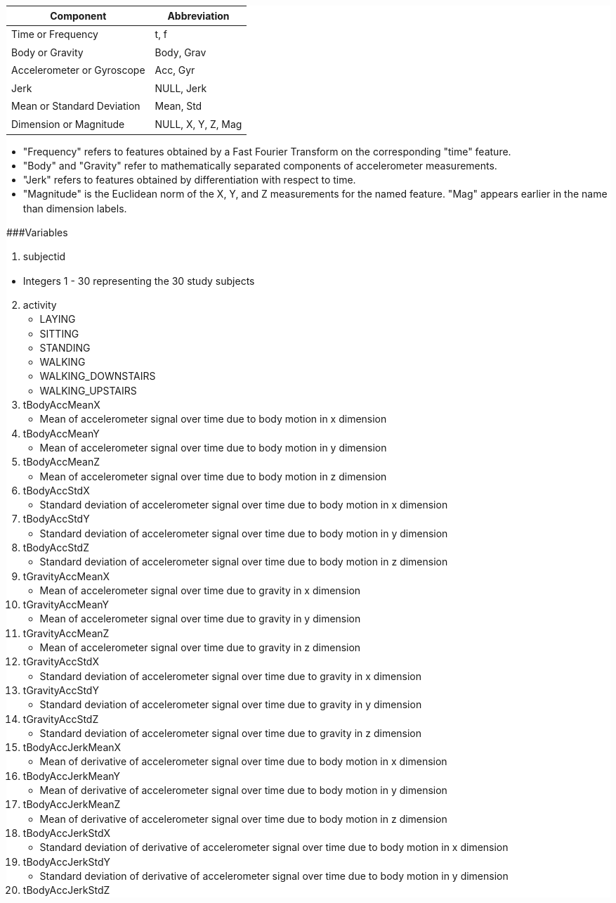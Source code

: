 Component                  | Abbreviation
-------------------------- | ---------------------         
Time or Frequency          | t, f
Body or Gravity            | Body, Grav
Accelerometer or Gyroscope | Acc, Gyr
Jerk                       | NULL, Jerk
Mean or Standard Deviation | Mean, Std
Dimension or Magnitude     | NULL, X, Y, Z, Mag

* "Frequency" refers to features obtained by a Fast Fourier Transform on the corresponding "time" feature.
* "Body" and "Gravity" refer to mathematically separated components of accelerometer measurements.
* "Jerk" refers to features obtained by differentiation with respect to time.
* "Magnitude" is the Euclidean norm of the X, Y, and Z measurements for the named feature. "Mag" appears earlier in the name than dimension labels.
 
 
###Variables
 
1. subjectid 
  + Integers 1 - 30 representing the 30 study subjects
2. activity
	+ LAYING
	+ SITTING
	+ STANDING
	+ WALKING
	+ WALKING_DOWNSTAIRS
	+ WALKING_UPSTAIRS
3. tBodyAccMeanX
	+ Mean of accelerometer signal over time due to body motion in x dimension 
4. tBodyAccMeanY
	+ Mean of accelerometer signal over time due to body motion in y dimension 
5. tBodyAccMeanZ
	+ Mean of accelerometer signal over time due to body motion in z dimension 
6. tBodyAccStdX
	+ Standard deviation of accelerometer signal over time due to body motion in x dimension 
7. tBodyAccStdY
	+ Standard deviation of accelerometer signal over time due to body motion in y dimension
8. tBodyAccStdZ
	+ Standard deviation of accelerometer signal over time due to body motion in z dimension
9. tGravityAccMeanX
	+ Mean of accelerometer signal over time due to gravity in x dimension 
10. tGravityAccMeanY
	+ Mean of accelerometer signal over time due to gravity in y dimension 
11. tGravityAccMeanZ
	+ Mean of accelerometer signal over time due to gravity in z dimension 
12. tGravityAccStdX
	+ Standard deviation of accelerometer signal over time due to gravity in x dimension 
13. tGravityAccStdY
	+ Standard deviation of accelerometer signal over time due to gravity in y dimension 
14. tGravityAccStdZ
	+ Standard deviation of accelerometer signal over time due to gravity in z dimension 
15. tBodyAccJerkMeanX
	+ Mean of derivative of accelerometer signal over time due to body motion in x dimension
16. tBodyAccJerkMeanY
	+ Mean of derivative of accelerometer signal over time due to body motion in y dimension
17. tBodyAccJerkMeanZ
	+ Mean of derivative of accelerometer signal over time due to body motion in z dimension
18. tBodyAccJerkStdX
	+ Standard deviation of derivative of accelerometer signal over time due to body motion in x dimension
19. tBodyAccJerkStdY
	+ Standard deviation of derivative of accelerometer signal over time due to body motion in y dimension
20. tBodyAccJerkStdZ